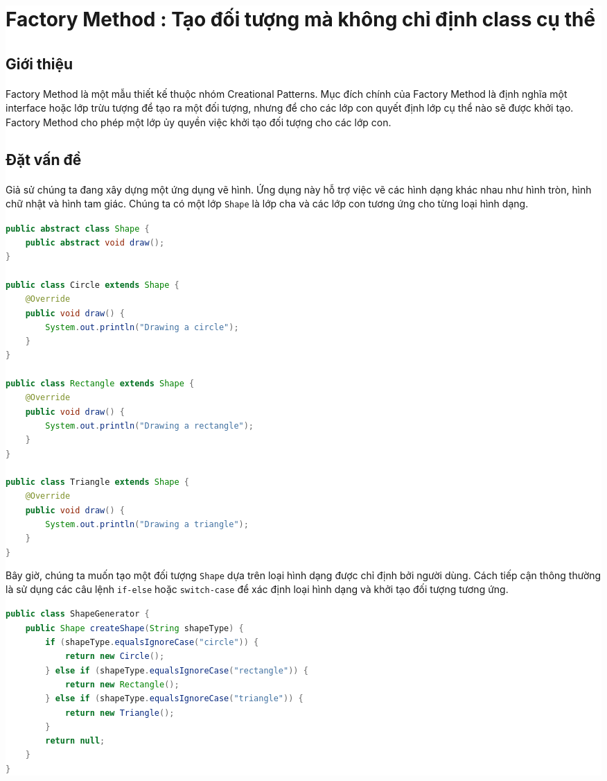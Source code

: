 # Factory Method :  Tạo đối tượng mà không chỉ định class cụ thể

## Giới thiệu

Factory Method là một mẫu thiết kế thuộc nhóm Creational Patterns. Mục đích chính của Factory Method là định nghĩa một interface hoặc lớp trừu tượng để tạo ra một đối tượng, nhưng để cho các lớp con quyết định lớp cụ thể nào sẽ được khởi tạo. Factory Method cho phép một lớp ủy quyền việc khởi tạo đối tượng cho các lớp con.

## Đặt vấn đề

Giả sử chúng ta đang xây dựng một ứng dụng vẽ hình. Ứng dụng này hỗ trợ việc vẽ các hình dạng khác nhau như hình tròn, hình chữ nhật và hình tam giác. Chúng ta có một lớp `Shape` là lớp cha và các lớp con tương ứng cho từng loại hình dạng.

```java
public abstract class Shape {
    public abstract void draw();
}

public class Circle extends Shape {
    @Override
    public void draw() {
        System.out.println("Drawing a circle");
    }
}

public class Rectangle extends Shape {
    @Override
    public void draw() {
        System.out.println("Drawing a rectangle");
    }
}

public class Triangle extends Shape {
    @Override
    public void draw() {
        System.out.println("Drawing a triangle");
    }
}
```

Bây giờ, chúng ta muốn tạo một đối tượng `Shape` dựa trên loại hình dạng được chỉ định bởi người dùng. Cách tiếp cận thông thường là sử dụng các câu lệnh `if-else` hoặc `switch-case` để xác định loại hình dạng và khởi tạo đối tượng tương ứng.

```java
public class ShapeGenerator {
    public Shape createShape(String shapeType) {
        if (shapeType.equalsIgnoreCase("circle")) {
            return new Circle();
        } else if (shapeType.equalsIgnoreCase("rectangle")) {
            return new Rectangle();
        } else if (shapeType.equalsIgnoreCase("triangle")) {
            return new Triangle();
        }
        return null;
    }
}
```
